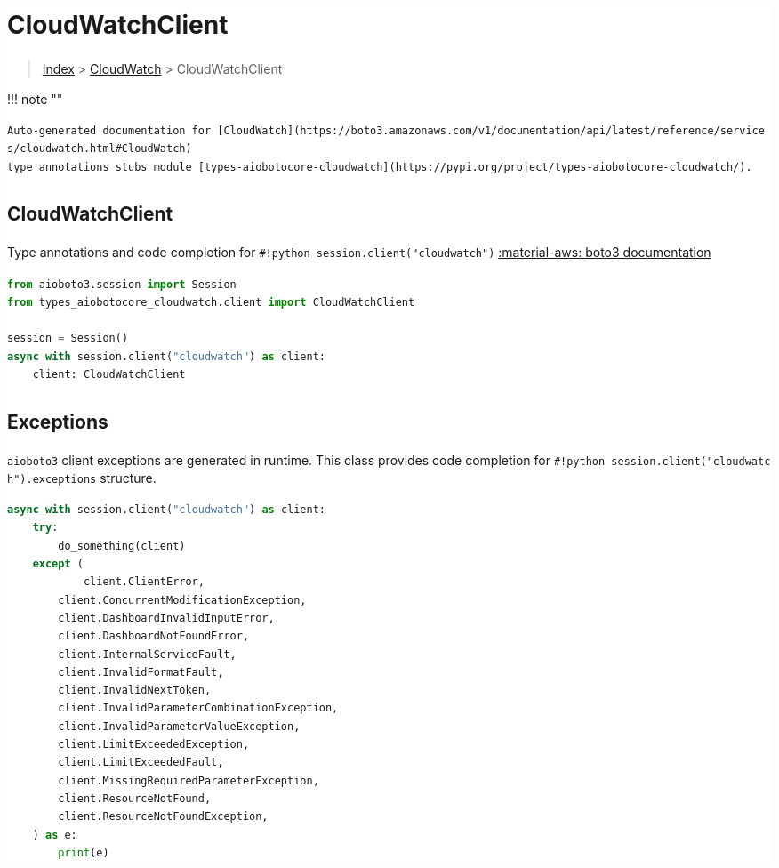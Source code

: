 # CloudWatchClient

> [Index](../README.md) > [CloudWatch](./README.md) > CloudWatchClient

!!! note ""

    Auto-generated documentation for [CloudWatch](https://boto3.amazonaws.com/v1/documentation/api/latest/reference/services/cloudwatch.html#CloudWatch)
    type annotations stubs module [types-aiobotocore-cloudwatch](https://pypi.org/project/types-aiobotocore-cloudwatch/).

## CloudWatchClient

Type annotations and code completion for `#!python session.client("cloudwatch")`
[:material-aws: boto3 documentation](https://boto3.amazonaws.com/v1/documentation/api/latest/reference/services/cloudwatch.html#CloudWatch.Client)

```python title="Usage example"
from aioboto3.session import Session
from types_aiobotocore_cloudwatch.client import CloudWatchClient

session = Session()
async with session.client("cloudwatch") as client:
    client: CloudWatchClient
```

## Exceptions


`aioboto3` client exceptions are generated in runtime.
This class provides code completion for `#!python session.client("cloudwatch").exceptions` structure.

```python title="Usage example"
async with session.client("cloudwatch") as client:
    try:
        do_something(client)
    except (
            client.ClientError,
        client.ConcurrentModificationException,
        client.DashboardInvalidInputError,
        client.DashboardNotFoundError,
        client.InternalServiceFault,
        client.InvalidFormatFault,
        client.InvalidNextToken,
        client.InvalidParameterCombinationException,
        client.InvalidParameterValueException,
        client.LimitExceededException,
        client.LimitExceededFault,
        client.MissingRequiredParameterException,
        client.ResourceNotFound,
        client.ResourceNotFoundException,
    ) as e:
        print(e)
```
